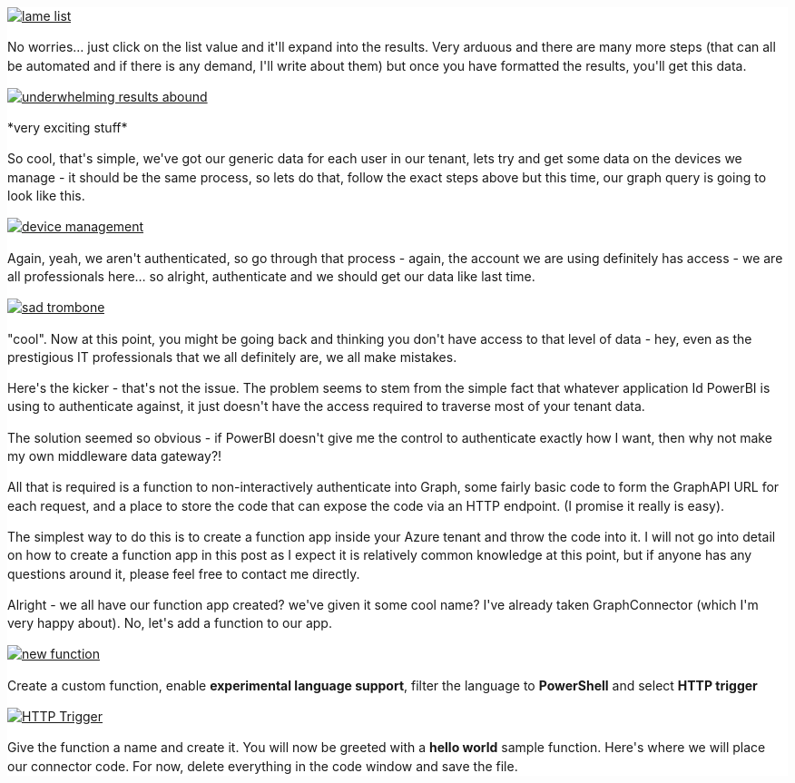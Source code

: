 [![lame list](https://i.imgur.com/w3teEJ3.png?w=1170&#038;ssl=1)](https://i.imgur.com/w3teEJ3.png?w=1170&#038;ssl=1 "lame list")

No worries&#8230; just click on the list value and it'll expand into the results. Very arduous and there are many more steps (that can all be automated and if there is any demand, I'll write about them) but once you have formatted the results, you'll get this data.

[![underwhelming results abound](https://i0.wp.com/i.imgur.com/iIuyrM1.png?w=1170&#038;ssl=1)](https://i0.wp.com/i.imgur.com/iIuyrM1.png?w=1170&#038;ssl=1 "underwhelming results abound")

\*very exciting stuff\*

So cool, that's simple, we've got our generic data for each user in our tenant, lets try and get some data on the devices we manage - it should be the same process, so lets do that, follow the exact steps above but this time, our graph query is going to look like this.

[![device management](https://i1.wp.com/i.imgur.com/TlXjZlK.png?w=1170&#038;ssl=1)](https://i1.wp.com/i.imgur.com/TlXjZlK.png?w=1170&#038;ssl=1 "device management")

Again, yeah, we aren't authenticated, so go through that process - again, the account we are using definitely has access - we are all professionals here&#8230; so alright, authenticate and we should get our data like last time.

[![sad trombone](https://i2.wp.com/i.imgur.com/a7mgxQD.png?w=1170&#038;ssl=1)](https://i2.wp.com/i.imgur.com/a7mgxQD.png?w=1170&#038;ssl=1 "sad trombone")

"cool". Now at this point, you might be going back and thinking you don't have access to that level of data - hey, even as the prestigious IT professionals that we all definitely are, we all make mistakes.

Here's the kicker - that's not the issue. The problem seems to stem from the simple fact that whatever application Id PowerBI is using to authenticate against, it just doesn't have the access required to traverse most of your tenant data.

The solution seemed so obvious - if PowerBI doesn't give me the control to authenticate exactly how I want, then why not make my own middleware data gateway?!

All that is required is a function to non-interactively authenticate into Graph, some fairly basic code to form the GraphAPI URL for each request, and a place to store the code that can expose the code via an HTTP endpoint. (I promise it really is easy).

The simplest way to do this is to create a function app inside your Azure tenant and throw the code into it. I will not go into detail on how to create a function app in this post as I expect it is relatively common knowledge at this point, but if anyone has any questions around it, please feel free to contact me directly.

Alright - we all have our function app created? we've given it some cool name? I've already taken GraphConnector (which I'm very happy about). No, let's add a function to our app.

[![new function](https://i2.wp.com/i.imgur.com/F6hPIjo.png?w=1170&#038;ssl=1)](https://i2.wp.com/i.imgur.com/F6hPIjo.png?w=1170&#038;ssl=1 "new function")

Create a custom function, enable **experimental language support**, filter the language to **PowerShell** and select **HTTP trigger**

[![HTTP Trigger](https://i1.wp.com/i.imgur.com/LOcrgXK.png?w=1170&#038;ssl=1)](https://i1.wp.com/i.imgur.com/LOcrgXK.png?w=1170&#038;ssl=1 "HTTP Trigger")

Give the function a name and create it. You will now be greeted with a **hello world** sample function. Here's where we will place our connector code. For now, delete everything in the code window and save the file.
